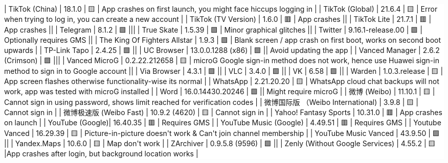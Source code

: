 | TikTok (China) | 18.1.0 | 🟨 | App crashes on first launch, you might face hiccups logging in |
| TikTok (Global) | 21.6.4 | 🟨 | Error when trying to log in, you can create a new account |
| TikTok (TV Version) | 1.6.0 | 🟥 | App crashes ||
| TikTok Lite | 21.7.1 | 🟥 | App crashes ||
| Telegram | 8.1.2 | 🟩 |||
| True Skate | 1.5.39 | 🟩 | Minor graphical glitches ||
| Twitter | 9.16.1-release.00 | 🟩 | Optionally requires GMS ||
| The King Of Fighters Allstar | 1.9.3 | 🟩 | Blank screen / app crash on first boot, works on second boot upwards |
| TP-Link Tapo | 2.4.25 | 🟩 ||
| UC Browser | 13.0.0.1288 (x86) | 🟩 || Avoid updating the app |
| Vanced Manager | 2.6.2 (Crimson) | 🟩 |||
| Vanced MicroG | 0.2.22.212658 | 🟨 | microG Google sign-in method does not work, hence use Huawei sign-in method to sign in to Google account ||
| Via Browser | 4.3.1 | 🟩 ||
| VLC | 3.4.0 | 🟩 ||
| VK | 6.58 | 🟩 ||
| Warden | 1.0.3.release | 🟨 | App screen flashes otherwise functionality-wise its normal |
| WhatsApp | 2.21.20.20 | 🟨 | WhatsApp cloud chat backups will not work, app was tested with microG installed |
| Word | 16.0.14430.20246 | 🟩 || Might require microG |
| 微博 (Weibo) | 11.10.1 | 🟨 | Cannot sign in using password, shows limit reached for verification codes |
| 微博国际版 （Weibo International) | 3.9.8 | 🟨 | Cannot sign in |
| 微博极速版 (Weibo Fast) | 10.9.2 (4620) | 🟨 | Cannot sign in |
| Yahoo! Fantasy Sports | 10.31.0 | 🟥 | App crashes on launch |
| YouTube (Google)| 16.40.35 | 🟥 | Requires GMS |
| YouTube Music (Google) | 4.49.51 | 🟥 | Requires GMS |
| Youtube Vanced | 16.29.39 | 🟨 | Picture-in-picture doesn't work & Can't join channel membership |
| YouTube Music Vanced | 43.9.50 | 🟩 ||
| Yandex.Maps | 10.6.0 | 🟨 | Map don't work |
| ZArchiver | 0.9.5.8 (9596) | 🟩 ||
| Zenly (Without Google Services) | 4.55.2 | 🟨 |App crashes after login, but background location works | 


